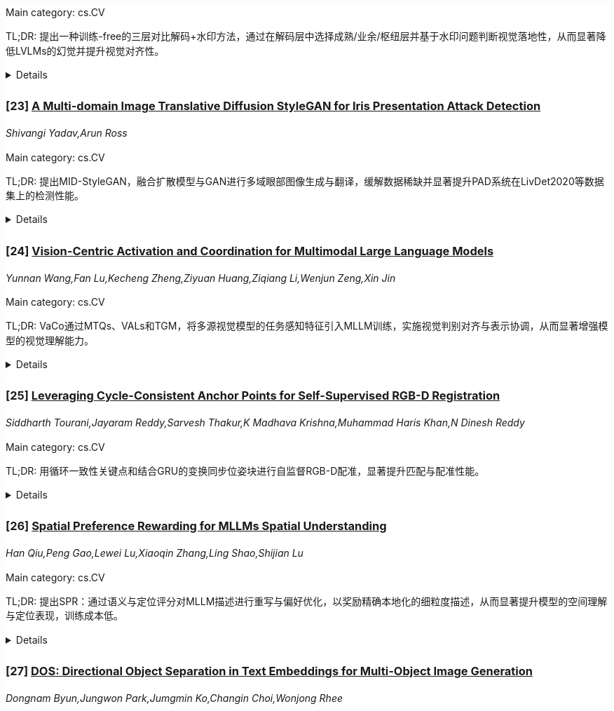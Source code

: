 Main category: cs.CV

TL;DR: 提出一种训练-free的三层对比解码+水印方法，通过在解码层中选择成熟/业余/枢纽层并基于水印问题判断视觉落地性，从而显著降低LVLMs的幻觉并提升视觉对齐性。


<details><summary>Details</summary></details>


### [23] [A Multi-domain Image Translative Diffusion StyleGAN for Iris Presentation Attack Detection](https://arxiv.org/abs/2510.14314)
*Shivangi Yadav,Arun Ross*

Main category: cs.CV

TL;DR: 提出MID-StyleGAN，融合扩散模型与GAN进行多域眼部图像生成与翻译，缓解数据稀缺并显著提升PAD系统在LivDet2020等数据集上的检测性能。


<details><summary>Details</summary></details>


### [24] [Vision-Centric Activation and Coordination for Multimodal Large Language Models](https://arxiv.org/abs/2510.14349)
*Yunnan Wang,Fan Lu,Kecheng Zheng,Ziyuan Huang,Ziqiang Li,Wenjun Zeng,Xin Jin*

Main category: cs.CV

TL;DR: VaCo通过MTQs、VALs和TGM，将多源视觉模型的任务感知特征引入MLLM训练，实施视觉判别对齐与表示协调，从而显著增强模型的视觉理解能力。


<details><summary>Details</summary></details>


### [25] [Leveraging Cycle-Consistent Anchor Points for Self-Supervised RGB-D Registration](https://arxiv.org/abs/2510.14354)
*Siddharth Tourani,Jayaram Reddy,Sarvesh Thakur,K Madhava Krishna,Muhammad Haris Khan,N Dinesh Reddy*

Main category: cs.CV

TL;DR: 用循环一致性关键点和结合GRU的变换同步位姿块进行自监督RGB-D配准，显著提升匹配与配准性能。


<details><summary>Details</summary></details>


### [26] [Spatial Preference Rewarding for MLLMs Spatial Understanding](https://arxiv.org/abs/2510.14374)
*Han Qiu,Peng Gao,Lewei Lu,Xiaoqin Zhang,Ling Shao,Shijian Lu*

Main category: cs.CV

TL;DR: 提出SPR：通过语义与定位评分对MLLM描述进行重写与偏好优化，以奖励精确本地化的细粒度描述，从而显著提升模型的空间理解与定位表现，训练成本低。


<details><summary>Details</summary></details>


### [27] [DOS: Directional Object Separation in Text Embeddings for Multi-Object Image Generation](https://arxiv.org/abs/2510.14376)
*Dongnam Byun,Jungwon Park,Jumgmin Ko,Changin Choi,Wonjong Rhee*
